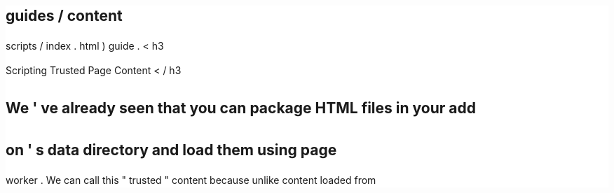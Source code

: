 guides
/
content
-
scripts
/
index
.
html
)
guide
.
<
h3
>
Scripting
Trusted
Page
Content
<
/
h3
>
We
'
ve
already
seen
that
you
can
package
HTML
files
in
your
add
-
on
'
s
data
directory
and
load
them
using
page
-
worker
.
We
can
call
this
"
trusted
"
content
because
unlike
content
loaded
from